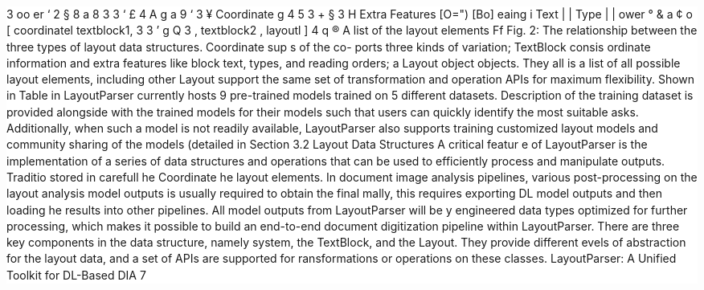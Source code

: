 3 oo er ‘
2 §
8 a
8 3
3 ‘ £
4 A g
a
9
‘ 3
¥ Coordinate g
4 5
3 + §
3
H Extra Features [O=") [Bo] eaing i
Text | | Type | | ower
°
&
a
¢
o
[ coordinatel textblock1, 3
3 ’ g Q
3 , textblock2 , layoutl ] 4
q ®
A list of the layout elements Ff
Fig. 2: The relationship between the three types of layout data structures.
Coordinate sup
s of the co-
ports three kinds of variation; TextBlock consis
ordinate information and extra features like block text, types, and reading orders;
a Layout object objects. They all
is a list of all possible layout elements, including other Layout support the same set of transformation and operation APIs for
maximum flexibility.
Shown in Table in LayoutParser currently hosts 9 pre-trained models trained on 5 different datasets. Description of the training dataset is provided alongside
with the trained models for their
models such that users can quickly identify the most suitable asks. Additionally, when such a model is not readily available,
LayoutParser also supports training customized layout models and community
sharing of the models (detailed in Section
3.2 Layout Data Structures
A critical featur
e of LayoutParser is the implementation of a series of data
structures and operations that can be used to efficiently process and manipulate
outputs. Traditio
stored in carefull
he Coordinate
he layout elements. In document image analysis pipelines, various post-processing on the layout analysis model outputs is usually required to obtain the final
mally, this requires exporting DL model outputs and then loading
he results into other pipelines. All model outputs from LayoutParser will be
y engineered data types optimized for further processing, which
makes it possible to build an end-to-end document digitization pipeline within LayoutParser. There are three key components in the data structure, namely
system, the TextBlock, and the Layout. They provide different
evels of abstraction for the layout data, and a set of APIs are supported for ransformations or operations on these classes.
LayoutParser: A Unified Toolkit for DL-Based DIA 7